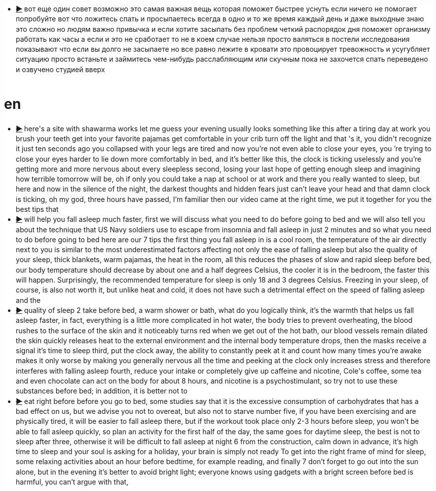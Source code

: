  - ~~[▶](https://www.youtube.com/watch?v=UO4wBuB-Lxg&t=414)~~  вот еще один совет возможно это самая важная вещь которая поможет быстрее уснуть если ничего не помогает попробуйте вот что ложитесь спать и просыпаетесь всегда в одно и то же время каждый день и даже выходные знаю это сложно но людям важно привычка и если хотите засыпать без проблем четкий распорядок дня поможет организму работать как часы а если и это не сработает то не в коем случае нельзя просто валяться в постели исследования показывают что если вы долго не засыпаете но все равно лежите в кровати это провоцирует тревожность и усугубляет ситуацию просто встаньте и займитесь чем-нибудь расслабляющим или скучным пока не захочется спать переведено и озвучено студией вверх 
# en
 - ~~[▶](https://www.youtube.com/watch?v=UO4wBuB-Lxg&t=0)~~  here's a site with shawarma works let me guess your evening usually looks something like this after a tiring day at work you brush your teeth get into your favorite pajamas get comfortable in your crib turn off the light and that 's it, you didn't recognize it just ten seconds ago you collapsed with  your legs are tired and now you’re not even able to close your eyes, you ’re trying to close your eyes harder to lie down more comfortably in bed, and it’s better like this, the clock is ticking uselessly and you’re getting more and more nervous about every sleepless second, losing your last hope of getting enough sleep and imagining how terrible tomorrow will be, oh if only  you could take a nap at school or at work and there you really wanted to sleep, but here and now in the silence of the night, the darkest thoughts and hidden fears just can’t leave your head and that damn clock is ticking, oh my god, three hours have passed, I’m familiar then our video came at the right time, we put it together  for you the best tips that 
 - ~~[▶](https://www.youtube.com/watch?v=UO4wBuB-Lxg&t=68)~~  will help you fall asleep much faster, first we will discuss what you need to do before going to bed and we will also tell you about the technique that US Navy soldiers use to escape from insomnia and fall asleep in just 2 minutes and so what you need to do before going to bed here are our 7 tips the first thing you fall asleep in is  a cool room, the temperature of the air directly next to you is similar to the most underestimated factors affecting not only the ease of falling asleep but also the quality of your sleep, thick blankets, warm pajamas, the heat in the room, all this reduces the phases of slow and rapid sleep before bed, our body temperature should decrease by about one and a half  degrees Celsius, the cooler it is in the bedroom, the faster this will happen. Surprisingly, the recommended temperature for sleep is only 18 and 3 degrees Celsius. Freezing in your sleep, of course, is also not worth it, but unlike heat and cold, it does not have such a detrimental effect on the speed of falling asleep and the 
 - ~~[▶](https://www.youtube.com/watch?v=UO4wBuB-Lxg&t=133)~~  quality of sleep 2 take  before bed, a warm shower or bath, what do you logically think, it’s the warmth that helps us fall asleep faster, in fact, everything is a little more complicated in hot water, the body tries to prevent overheating, the blood rushes to the surface of the skin and it noticeably turns red when we get out of the hot bath, our blood vessels remain dilated  the skin quickly releases heat to the external environment and the internal body temperature drops, then the masks receive a signal it’s time to sleep third, put the clock away, the ability to constantly peek at it and count how many times you’re awake makes it only worse by making you generally nervous all the time and peeking at the clock only increases stress and therefore interferes with falling asleep fourth, reduce your intake or completely give up caffeine and nicotine, Cole's coffee, some tea and even chocolate can act on the body for about 8 hours, and nicotine is a psychostimulant, so try not to use these substances before bed; in addition, it is better not to 
 - ~~[▶](https://www.youtube.com/watch?v=UO4wBuB-Lxg&t=195)~~  eat right before  before you go to bed, some studies say that it is the excessive consumption of carbohydrates that has a bad effect on us, but we advise you not to overeat, but also not to starve number five, if you have been exercising and are physically tired, it will be easier to fall asleep there, but if the workout took place only 2-3 hours before  sleep, you won’t be able to fall asleep quickly, so plan an activity for the first half of the day, the same goes for daytime sleep, the best is not to sleep after three, otherwise it will be difficult to fall asleep at night 6 from the construction, calm down in advance, it’s high time to sleep and your soul is asking for a holiday, your brain is simply not ready  To get into the right frame of mind for sleep, some relaxing activities about an hour before bedtime, for example reading, and finally 7 don’t forget to go out into the sun alone, but in the evening it’s better to avoid bright light; everyone knows using gadgets with a bright screen before bed is harmful, you can’t argue with that, 